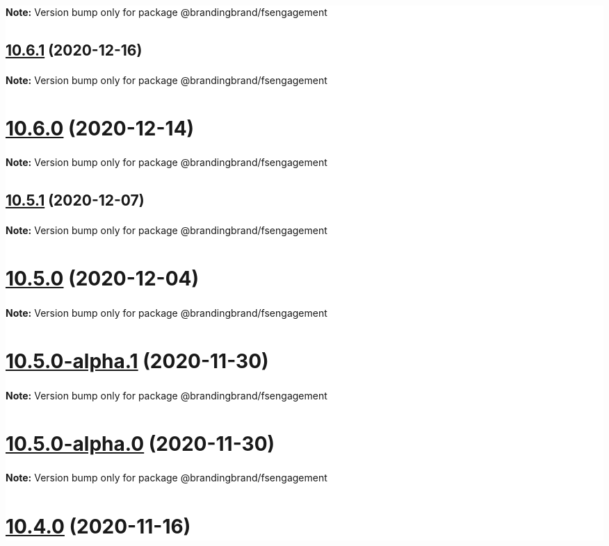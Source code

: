 **Note:** Version bump only for package @brandingbrand/fsengagement





## [10.6.1](https://github.com/brandingbrand/flagship/compare/v10.6.0...v10.6.1) (2020-12-16)

**Note:** Version bump only for package @brandingbrand/fsengagement





# [10.6.0](https://github.com/brandingbrand/flagship/compare/v10.5.1...v10.6.0) (2020-12-14)

**Note:** Version bump only for package @brandingbrand/fsengagement





## [10.5.1](https://github.com/brandingbrand/flagship/compare/v10.5.0...v10.5.1) (2020-12-07)

**Note:** Version bump only for package @brandingbrand/fsengagement





# [10.5.0](https://github.com/brandingbrand/flagship/compare/v10.5.0-alpha.1...v10.5.0) (2020-12-04)

**Note:** Version bump only for package @brandingbrand/fsengagement





# [10.5.0-alpha.1](https://github.com/brandingbrand/flagship/compare/v10.5.0-alpha.0...v10.5.0-alpha.1) (2020-11-30)

**Note:** Version bump only for package @brandingbrand/fsengagement





# [10.5.0-alpha.0](https://github.com/brandingbrand/flagship/compare/v10.4.0...v10.5.0-alpha.0) (2020-11-30)

**Note:** Version bump only for package @brandingbrand/fsengagement





# [10.4.0](https://github.com/brandingbrand/flagship/compare/v10.3.0...v10.4.0) (2020-11-16)
